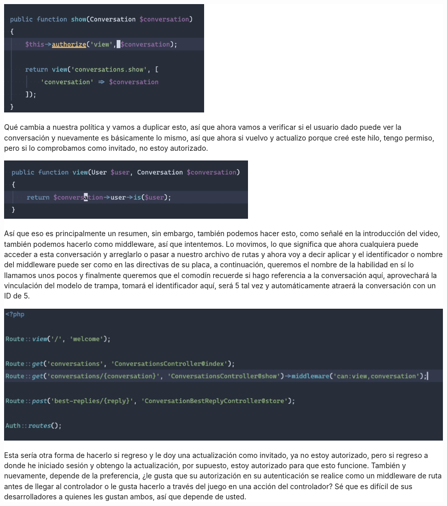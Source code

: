 ![vagrant](autorizar-vista.png "vagrant")

Qué cambia a nuestra política y vamos a duplicar esto, así que ahora vamos a verificar si el usuario dado puede ver la conversación y nuevamente es básicamente lo mismo, así que ahora si vuelvo y actualizo porque creé este hilo, tengo permiso, pero si lo comprobamos como invitado, no estoy autorizado.

![vagrant](function-view.png "vagrant")

Así que eso es principalmente un resumen, sin embargo, también podemos hacer esto, como señalé en la introducción del video, también podemos hacerlo como middleware, así que intentemos. Lo movimos, lo que significa que ahora cualquiera puede acceder a esta conversación y arreglarlo o pasar a nuestro archivo de rutas y ahora voy a decir aplicar y el identificador o nombre del middleware puede ser como en las directivas de su placa, a continuación, queremos el nombre de la habilidad en sí lo llamamos unos pocos y finalmente queremos que el comodín recuerde si hago referencia a la conversación aquí, aprovechará la vinculación del modelo de trampa, tomará el identificador aquí, será 5 tal vez y automáticamente atraerá la conversación con un ID de 5.

![vagrant](middleware.png "vagrant")

Esta sería otra forma de hacerlo si regreso y le doy una actualización como invitado, ya no estoy autorizado, pero si regreso a donde he iniciado sesión y obtengo la actualización, por supuesto, estoy autorizado para que esto funcione. También y nuevamente, depende de la preferencia, ¿le gusta que su autorización en su autenticación se realice como un middleware de ruta antes de llegar al controlador o le gusta hacerlo a través del juego en una acción del controlador? Sé que es difícil de sus desarrolladores a quienes les gustan ambos, así que depende de usted.
